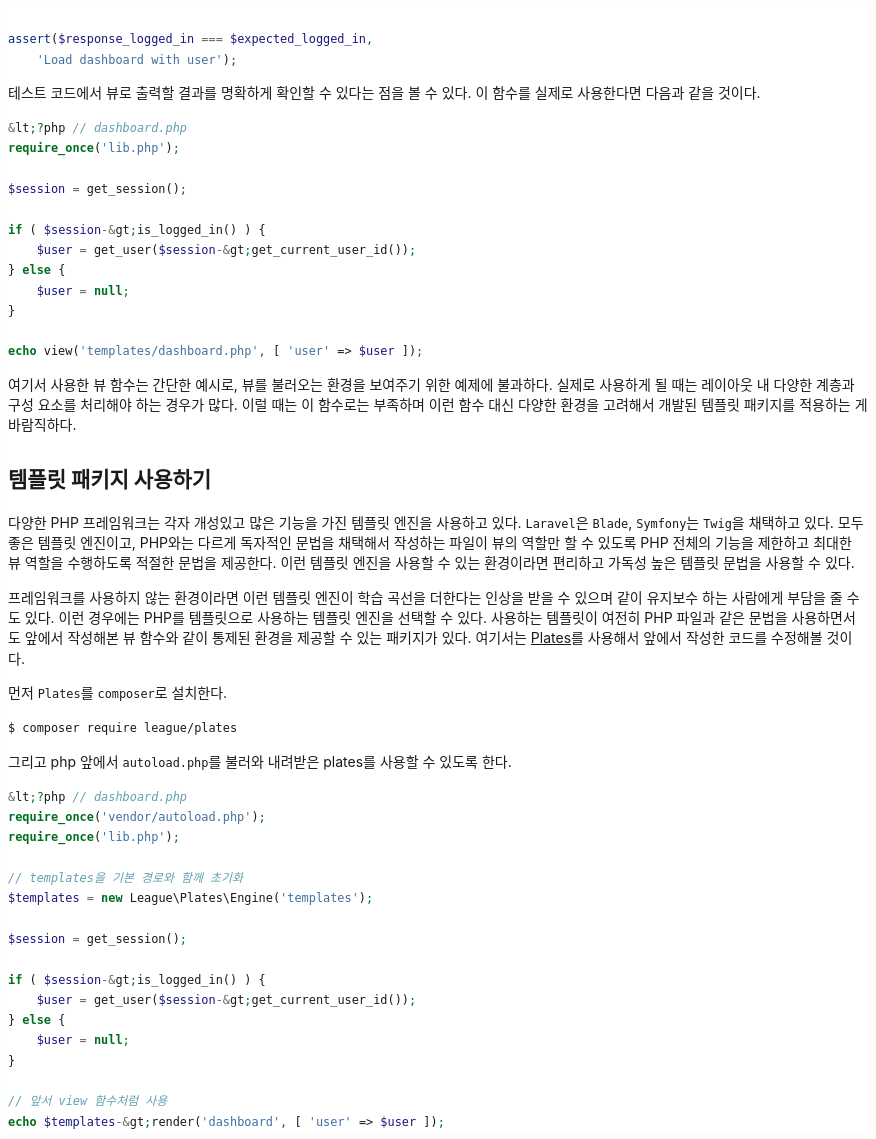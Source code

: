 ```php

assert($response_logged_in === $expected_logged_in,
    'Load dashboard with user');
```

테스트 코드에서 뷰로 출력할 결과를 명확하게 확인할 수 있다는 점을 볼 수 있다. 이 함수를 실제로 사용한다면 다음과 같을 것이다.

```php
&lt;?php // dashboard.php
require_once('lib.php');

$session = get_session();

if ( $session-&gt;is_logged_in() ) {
    $user = get_user($session-&gt;get_current_user_id());
} else {
    $user = null;
}

echo view('templates/dashboard.php', [ 'user' => $user ]);
```

여기서 사용한 뷰 함수는 간단한 예시로, 뷰를 불러오는 환경을 보여주기 위한 예제에 불과하다. 실제로 사용하게 될 때는 레이아웃 내 다양한 계층과 구성 요소를 처리해야 하는 경우가 많다. 이럴 때는 이 함수로는 부족하며 이런 함수 대신 다양한 환경을 고려해서 개발된 템플릿 패키지를 적용하는 게 바람직하다.

## 템플릿 패키지 사용하기

다양한 PHP 프레임워크는 각자 개성있고 많은 기능을 가진 템플릿 엔진을 사용하고 있다. `Laravel`은 `Blade`, `Symfony`는 `Twig`을 채택하고 있다. 모두 좋은 템플릿 엔진이고, PHP와는 다르게 독자적인 문법을 채택해서 작성하는 파일이 뷰의 역할만 할 수 있도록 PHP 전체의 기능을 제한하고 최대한 뷰 역할을 수행하도록 적절한 문법을 제공한다. 이런 템플릿 엔진을 사용할 수 있는 환경이라면 편리하고 가독성 높은 템플릿 문법을 사용할 수 있다.

프레임워크를 사용하지 않는 환경이라면 이런 템플릿 엔진이 학습 곡선을 더한다는 인상을 받을 수 있으며 같이 유지보수 하는 사람에게 부담을 줄 수도 있다. 이런 경우에는 PHP를 템플릿으로 사용하는 템플릿 엔진을 선택할 수 있다. 사용하는 템플릿이 여전히 PHP 파일과 같은 문법을 사용하면서도 앞에서 작성해본 뷰 함수와 같이 통제된 환경을 제공할 수 있는 패키지가 있다. 여기서는 [Plates][2]를 사용해서 앞에서 작성한 코드를 수정해볼 것이다.

먼저 `Plates`를 `composer`로 설치한다.

```bash
$ composer require league/plates
```

그리고 php 앞에서 `autoload.php`를 불러와 내려받은 plates를 사용할 수 있도록 한다.

```php
&lt;?php // dashboard.php
require_once('vendor/autoload.php');
require_once('lib.php');

// templates을 기본 경로와 함께 초기화
$templates = new League\Plates\Engine('templates');

$session = get_session();

if ( $session-&gt;is_logged_in() ) {
    $user = get_user($session-&gt;get_current_user_id());
} else {
    $user = null;
}

// 앞서 view 함수처럼 사용
echo $templates-&gt;render('dashboard', [ 'user' => $user ]);
```


 [1]: https://phpunit.de/
 [2]: http://platesphp.com/
 [3]: http://platesphp.com/templates/
 [4]: https://twitter.com/chiyodad
 [5]: https://twitter.com/minieetea